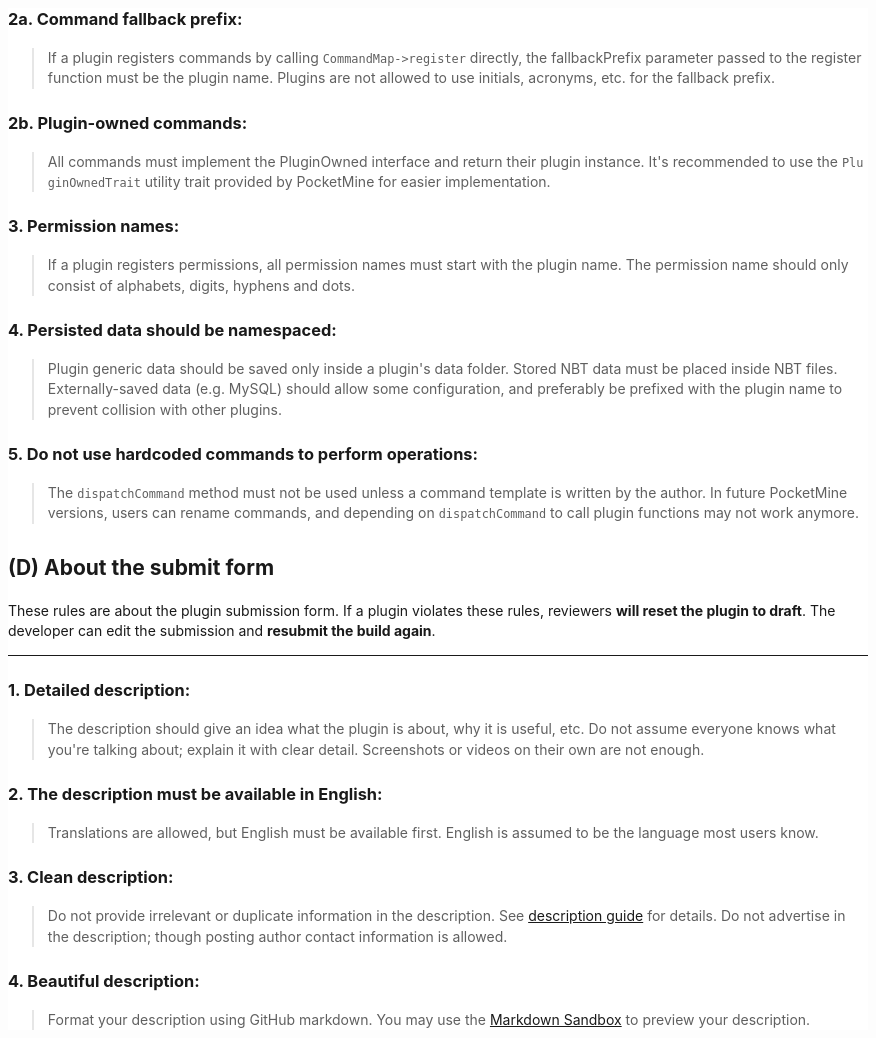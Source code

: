 ### 2a. Command fallback prefix:
> If a plugin registers commands by calling `CommandMap->register` directly, the fallbackPrefix parameter passed to the register function must be the plugin name. Plugins are not allowed to use initials, acronyms, etc. for the fallback prefix.

### 2b. Plugin-owned commands:
> All commands must implement the PluginOwned interface and return their plugin instance. It's recommended to use the `PluginOwnedTrait` utility trait provided by PocketMine for easier implementation.

### 3. Permission names:
> If a plugin registers permissions, all permission names must start with the plugin name. The permission name should only consist of alphabets, digits, hyphens and dots.

### 4. Persisted data should be namespaced:
> Plugin generic data should be saved only inside a plugin's data folder. Stored NBT data must be placed inside NBT files. Externally-saved data (e.g. MySQL) should allow some configuration, and preferably be prefixed with the plugin name to prevent collision with other plugins.

### 5. Do not use hardcoded commands to perform operations:
> The `dispatchCommand` method must not be used unless a command template is written by the author. In future PocketMine versions, users can rename commands, and depending on `dispatchCommand` to call plugin functions may not work anymore.

## (D) About the submit form

These rules are about the plugin submission form. If a plugin violates these rules, reviewers **will reset the
plugin to draft**. The developer can edit the submission and **resubmit the build again**.

____

### 1. Detailed description:
> The description should give an idea what the plugin is about, why it is useful, etc. Do not assume everyone knows what you're talking about; explain it with clear detail. Screenshots or videos on their own are not enough.

### 2. The description must be available in English:
> Translations are allowed, but English must be available first. English is assumed to be the language most users know.

### 3. Clean description:
> Do not provide irrelevant or duplicate information in the description. See [description guide](https://github.com/poggit/support/blob/master/description-format.md) for details. Do not advertise in the description; though posting author contact information is allowed.

### 4. Beautiful description:
> Format your description using GitHub markdown. You may use the [Markdown Sandbox](https://jbt.github.io/markdown-editor/) to preview your description.
